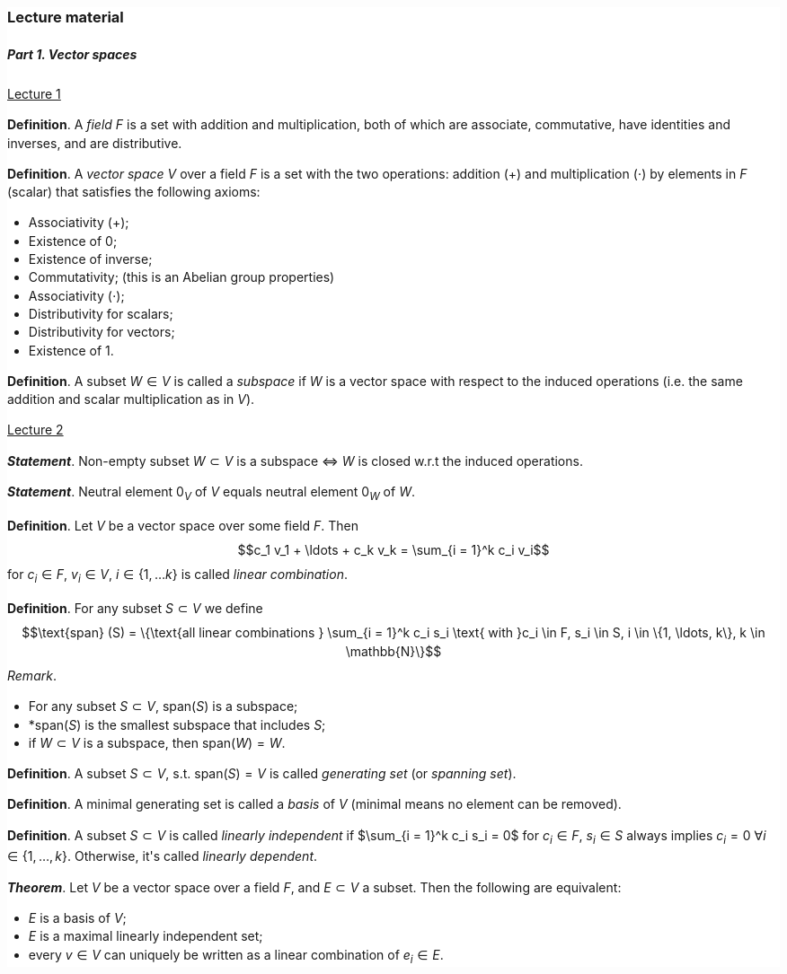 ### Lecture material

##### Part 1. Vector spaces

[Lecture 1](http://math.jacobs-university.de/petrat/teaching/2018_fall_linear_algebra/)

**Definition**. A *field* $F$ is a set with addition and multiplication, both of which are associate, commutative, have identities and inverses, and are distributive. 

**Definition**. A *vector space* $V$ over a field $F$ is a set with the two operations: addition ($+$) and multiplication ($\cdot$) by elements in $F$ (scalar) that satisfies the following axioms: 
* Associativity ($+$); 
* Existence of 0;
* Existence of inverse; 
* Commutativity;
(this is an Abelian group properties)
* Associativity ($\cdot$); 
* Distributivity for scalars; 
* Distributivity for vectors; 
* Existence of 1. 

**Definition**. A subset $W \in V$ is called a *subspace* if $W$ is a vector space with respect to the induced operations (i.e. the same addition and scalar multiplication as in $V$). 

[Lecture 2](http://math.jacobs-university.de/petrat/teaching/2018_fall_linear_algebra/Session02_2018_09_10.pdf)

***Statement***. Non-empty subset $W \subset V$ is a subspace $\Leftrightarrow$ $W$ is closed w.r.t the induced operations. 

***Statement***. Neutral element $0_V$ of $V$ equals neutral element $0_W$ of $W$. 

**Definition**. Let $V$ be a vector space over some field $F$. Then 
$$c_1 v_1 + \ldots + c_k v_k = \sum_{i = 1}^k c_i v_i$$
for $c_i \in F$, $v_i \in V$, $i \in \{1, \ldots k\}$ is called *linear combination*. 

**Definition**. For any subset $S \subset V$ we define 
$$\text{span} (S) = \{\text{all linear combinations } \sum_{i = 1}^k c_i s_i \text{ with }c_i \in F, s_i \in S, i \in \{1, \ldots, k\}, k \in \mathbb{N}\}$$
*Remark*. 
* For any subset $S \subset V$, $\text{span}(S)$ is a subspace;
* *$\text{span}(S)$ is the smallest subspace that includes $S$;
* if $W \subset V$ is a subspace, then $\text{span}(W) = W$. 

**Definition**. A subset $S \subset V$, s.t. $\text{span}(S) = V$ is called *generating set* (or *spanning set*). 

**Definition**. A minimal generating set is called a *basis* of $V$ (minimal means no element can be removed). 

**Definition**. A subset $S \subset V$ is called *linearly independent* if $\sum_{i = 1}^k c_i s_i = 0$ for $c_i \in F$, $s_i \in S$ always implies $c_i = 0$ $\forall i \in \{1, \ldots, k\}$. Otherwise, it's called *linearly dependent*. 

***Theorem***. Let $V$ be a vector space over a field $F$, and $E \subset V$ a subset. Then the following are equivalent: 
* $E$ is a basis of $V$; 
* $E$ is a maximal linearly independent set; 
* every $v \in V$ can uniquely be written as a linear combination of $e_i \in E$. 

